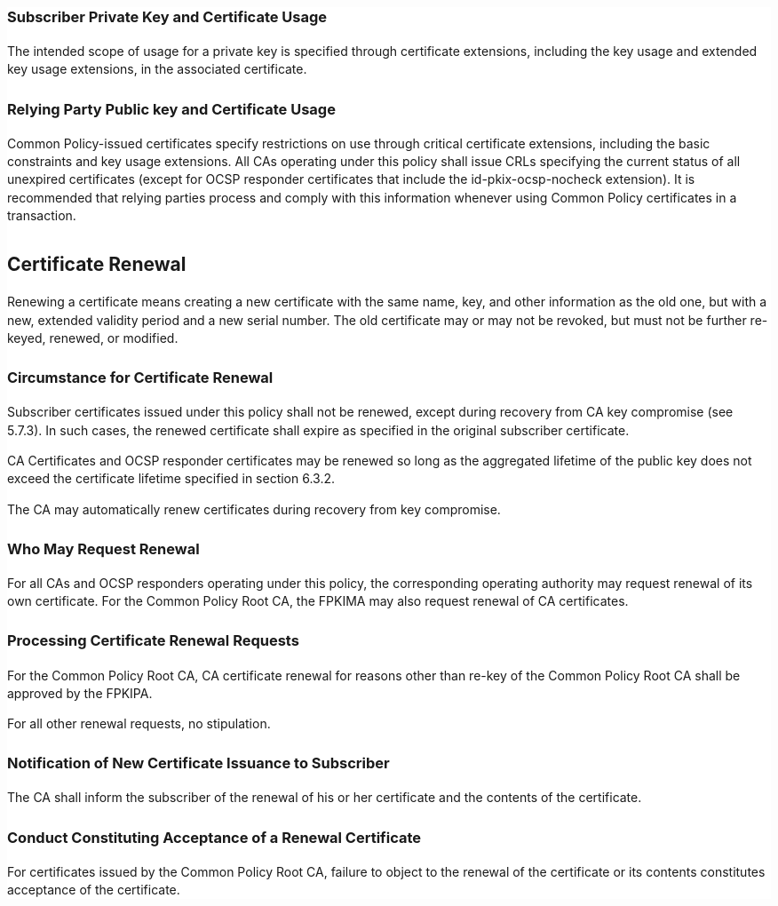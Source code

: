 ### Subscriber Private Key and Certificate Usage

The intended scope of usage for a private key is specified through certificate extensions, including the key usage and extended key usage extensions, in the associated certificate.

### Relying Party Public key and Certificate Usage

Common Policy-issued certificates specify restrictions on use through critical certificate extensions, including the basic constraints and key usage extensions. All CAs operating under this policy shall issue CRLs specifying the current status of all unexpired certificates (except for OCSP responder certificates that include the id-pkix-ocsp-nocheck extension). It is recommended that relying parties process and comply with this information whenever using Common Policy certificates in a transaction.

## Certificate Renewal

Renewing a certificate means creating a new certificate with the same name, key, and other information as the old one, but with a new, extended validity period and a new serial number. The old certificate may or may not be revoked, but must not be further re-keyed, renewed, or modified.

### Circumstance for Certificate Renewal

Subscriber certificates issued under this policy shall not be renewed, except during recovery from CA key compromise (see 5.7.3). In such cases, the renewed certificate shall expire as specified in the original subscriber certificate.

CA Certificates and OCSP responder certificates may be renewed so long as the aggregated lifetime of the public key does not exceed the certificate lifetime specified in section 6.3.2.

The CA may automatically renew certificates during recovery from key compromise.

### Who May Request Renewal

For all CAs and OCSP responders operating under this policy, the corresponding operating authority may request renewal of its own certificate. For the Common Policy Root CA, the FPKIMA may also request renewal of CA certificates.

### Processing Certificate Renewal Requests

For the Common Policy Root CA, CA certificate renewal for reasons other than re-key of the Common Policy Root CA shall be approved by the FPKIPA.

For all other renewal requests, no stipulation.

### Notification of New Certificate Issuance to Subscriber

The CA shall inform the subscriber of the renewal of his or her certificate and the contents of the certificate.

### Conduct Constituting Acceptance of a Renewal Certificate

For certificates issued by the Common Policy Root CA, failure to object to the renewal of the certificate or its contents constitutes acceptance of the certificate.
